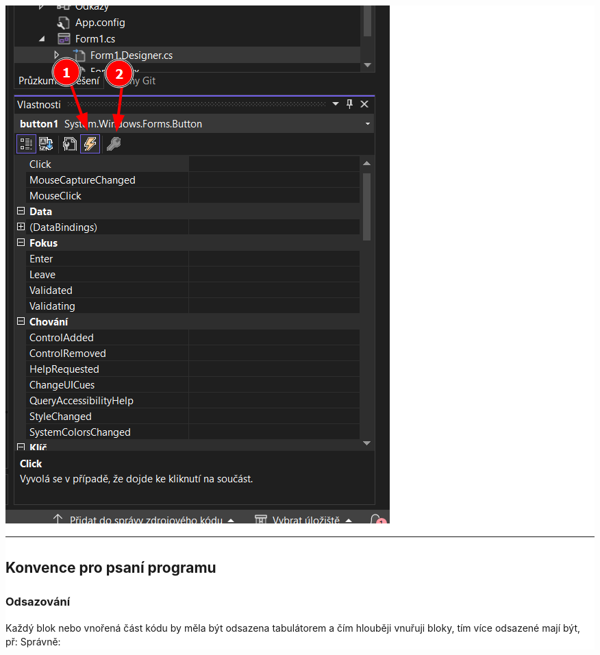 ![805389c1fea925aead028083041b188c.png](_resources/805389c1fea925aead028083041b188c.png)
***
## Konvence pro psaní programu
### Odsazování
Každý blok nebo vnořená část kódu by měla být odsazena tabulátorem a čím hlouběji vnuřuji bloky, tím více odsazené mají být, př:
Správně: